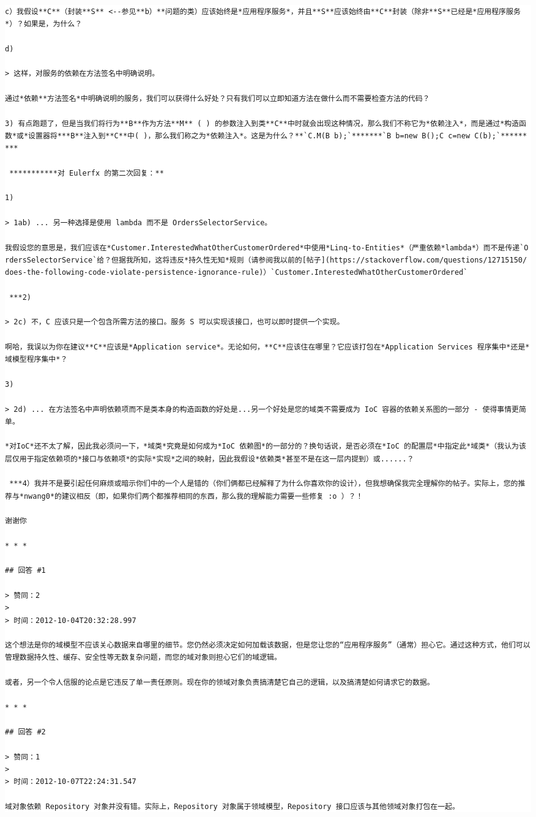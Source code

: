 ```
c）我假设**C**（封装**S** <--参见**b）**问题的类）应该始终是*应用程序服务*，并且**S**应该始终由**C**封装（除非**S**已经是*应用程序服务*）？如果是，为什么？

d)

> 这样，对服务的依赖在方法签名中明确说明。

通过*依赖**方法签名*中明确说明的服务，我们可以获得什么好处？只有我们可以立即知道方法在做什么而不需要检查方法的代码？

3) 有点跑题了，但是当我们将行为**B**作为方法**M** ( ) 的参数注入到类**C**中时就会出现这种情况，那么我们不称它为*依赖注入*，而是通过*构造函数*或*设置器将***B**注入到**C**中( )，那么我们称之为*依赖注入*。这是为什么？**`C.M(B b);`*******`B b=new B();C c=new C(b);`*********

 ***********对 Eulerfx 的第二次回复：**

1)

> 1ab) ... 另一种选择是使用 lambda 而不是 OrdersSelectorService。

我假设您的意思是，我们应该在*Customer.InterestedWhatOtherCustomerOrdered*中使用*Linq-to-Entities*（严重依赖*lambda*）而不是传递`OrdersSelectorService`给？但据我所知，这将违反*持久性无知*规则（请参阅我以前的[帖子](https://stackoverflow.com/questions/12715150/does-the-following-code-violate-persistence-ignorance-rule)）`Customer.InterestedWhatOtherCustomerOrdered`

 ***2)

> 2c) 不，C 应该只是一个包含所需方法的接口。服务 S 可以实现该接口，也可以即时提供一个实现。

啊哈，我误以为你在建议**C**应该是*Application service*。无论如何，**C**应该住在哪里？它应该打包在*Application Services 程序集中*还是*域模型程序集中*？

3)

> 2d) ... 在方法签名中声明依赖项而不是类本身的构造函数的好处是...另一个好处是您的域类不需要成为 IoC 容器的依赖关系图的一部分 - 使得事情更简单。

*对IoC*还不太了解，因此我必须问一下，*域类*究竟是如何成为*IoC 依赖图*的一部分的？换句话说，是否必须在*IoC 的配置层*中指定此*域类*（我认为该层仅用于指定依赖项的*接口与依赖项*的实际*实现*之间的映射，因此我假设*依赖类*甚至不是在这一层内提到）或......？

 ***4）我并不是要引起任何麻烦或暗示你们中的一个人是错的（你们俩都已经解释了为什么你喜欢你的设计），但我想确保我完全理解你的帖子。实际上，您的推荐与*nwang0*的建议相反（即，如果你们两个都推荐相同的东西，那么我的理解能力需要一些修复 :o ）？！

谢谢你

* * *

## 回答 #1

> 赞同：2
> 
> 时间：2012-10-04T20:32:28.997

这个想法是你的域模型不应该关心数据来自哪里的细节。您仍然必须决定如何加载该数据，但是您让您的“应用程序服务”（通常）担心它。通过这种方式，他们可以管理数据持久性、缓存、安全性等无数复杂问题，而您的域对象则担心它们的域逻辑。

或者，另一个令人信服的论点是它违反了单一责任原则。现在你的领域对象负责搞清楚它自己的逻辑，以及搞清楚如何请求它的数据。

* * *

## 回答 #2

> 赞同：1
> 
> 时间：2012-10-07T22:24:31.547

域对象依赖 Repository 对象并没有错。实际上，Repository 对象属于领域模型，Repository 接口应该与其他领域对象打包在一起。
```
